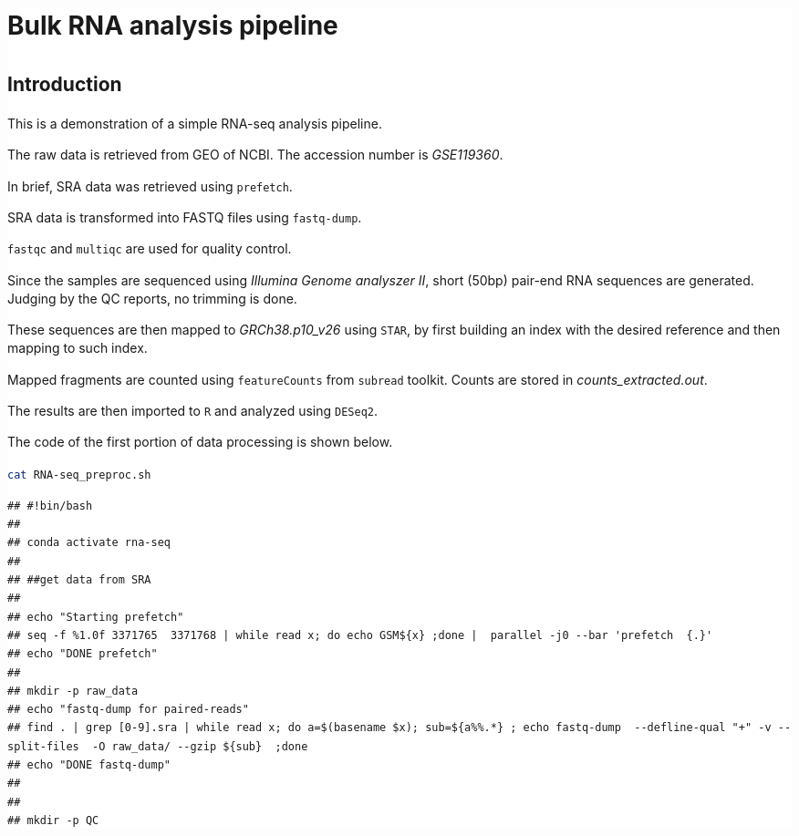 Bulk RNA analysis pipeline
================

## Introduction

This is a demonstration of a simple RNA-seq analysis pipeline.

The raw data is retrieved from GEO of NCBI. The accession number is
*GSE119360*.

In brief, SRA data was retrieved using `prefetch`.

SRA data is transformed into FASTQ files using `fastq-dump`.

`fastqc` and `multiqc` are used for quality control.

Since the samples are sequenced using *Illumina Genome analyszer II*,
short (50bp) pair-end RNA sequences are generated. Judging by the QC
reports, no trimming is done.

These sequences are then mapped to *GRCh38.p10_v26* using `STAR`, by
first building an index with the desired reference and then mapping to
such index.

Mapped fragments are counted using `featureCounts` from `subread`
toolkit. Counts are stored in *counts_extracted.out*.

The results are then imported to `R` and analyzed using `DESeq2`.

The code of the first portion of data processing is shown below.

``` bash
cat RNA-seq_preproc.sh
```

    ## #!bin/bash
    ## 
    ## conda activate rna-seq
    ## 
    ## ##get data from SRA
    ## 
    ## echo "Starting prefetch"
    ## seq -f %1.0f 3371765  3371768 | while read x; do echo GSM${x} ;done |  parallel -j0 --bar 'prefetch  {.}'
    ## echo "DONE prefetch"
    ## 
    ## mkdir -p raw_data
    ## echo "fastq-dump for paired-reads"
    ## find . | grep [0-9].sra | while read x; do a=$(basename $x); sub=${a%%.*} ; echo fastq-dump  --defline-qual "+" -v --split-files  -O raw_data/ --gzip ${sub}  ;done
    ## echo "DONE fastq-dump"
    ## 
    ## 
    ## mkdir -p QC